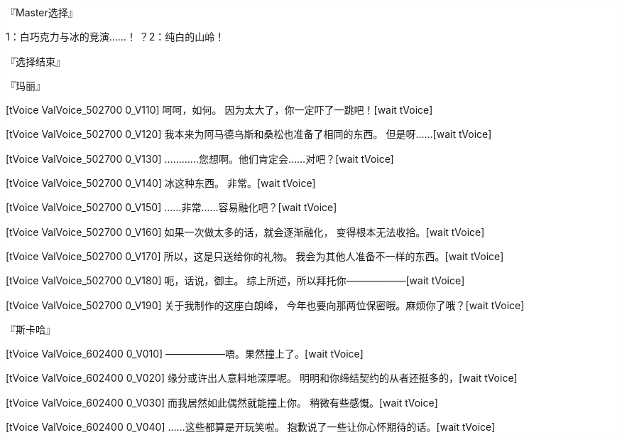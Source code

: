 『Master选择』

1：白巧克力与冰的竞演……！
？2：纯白的山岭！

『选择结束』

『玛丽』

[tVoice ValVoice_502700 0_V110]
呵呵，如何。
因为太大了，你一定吓了一跳吧！[wait tVoice]

[tVoice ValVoice_502700 0_V120]
我本来为阿马德乌斯和桑松也准备了相同的东西。
但是呀……[wait tVoice]

[tVoice ValVoice_502700 0_V130]
…………您想啊。他们肯定会……对吧？[wait tVoice]

[tVoice ValVoice_502700 0_V140]
冰这种东西。
非常。[wait tVoice]

[tVoice ValVoice_502700 0_V150]
……非常……容易融化吧？[wait tVoice]

[tVoice ValVoice_502700 0_V160]
如果一次做太多的话，就会逐渐融化，
变得根本无法收拾。[wait tVoice]

[tVoice ValVoice_502700 0_V170]
所以，这是只送给你的礼物。
我会为其他人准备不一样的东西。[wait tVoice]

[tVoice ValVoice_502700 0_V180]
呃，话说，御主。
综上所述，所以拜托你——————[wait tVoice]

[tVoice ValVoice_502700 0_V190]
关于我制作的这座白朗峰，
今年也要向那两位保密哦。麻烦你了哦？[wait tVoice]

『斯卡哈』

[tVoice ValVoice_602400 0_V010]
——————唔。果然撞上了。[wait tVoice]

[tVoice ValVoice_602400 0_V020]
缘分或许出人意料地深厚呢。
明明和你缔结契约的从者还挺多的，[wait tVoice]

[tVoice ValVoice_602400 0_V030]
而我居然如此偶然就能撞上你。
稍微有些感慨。[wait tVoice]

[tVoice ValVoice_602400 0_V040]
……这些都算是开玩笑啦。
抱歉说了一些让你心怀期待的话。[wait tVoice]
